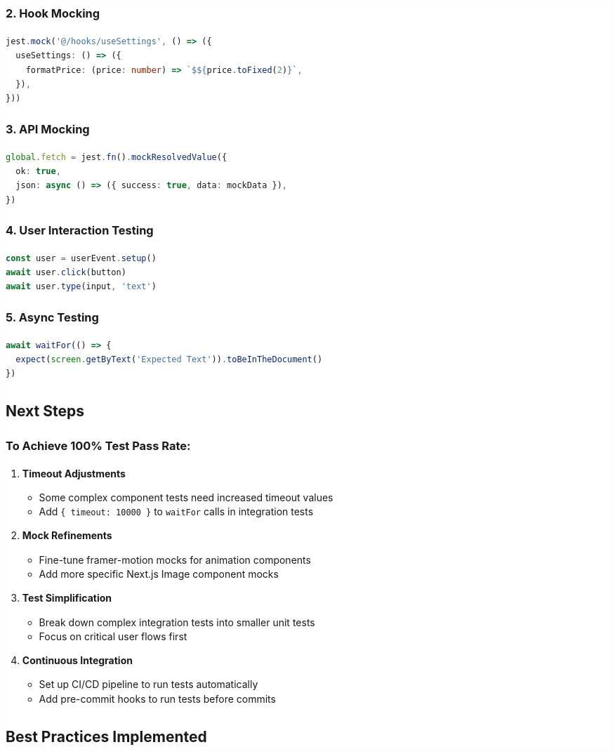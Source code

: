 ### 2. Hook Mocking
```typescript
jest.mock('@/hooks/useSettings', () => ({
  useSettings: () => ({
    formatPrice: (price: number) => `$${price.toFixed(2)}`,
  }),
}))
```

### 3. API Mocking
```typescript
global.fetch = jest.fn().mockResolvedValue({
  ok: true,
  json: async () => ({ success: true, data: mockData }),
})
```

### 4. User Interaction Testing
```typescript
const user = userEvent.setup()
await user.click(button)
await user.type(input, 'text')
```

### 5. Async Testing
```typescript
await waitFor(() => {
  expect(screen.getByText('Expected Text')).toBeInTheDocument()
})
```

## Next Steps

### To Achieve 100% Test Pass Rate:

1. **Timeout Adjustments**
   - Some complex component tests need increased timeout values
   - Add `{ timeout: 10000 }` to `waitFor` calls in integration tests

2. **Mock Refinements**
   - Fine-tune framer-motion mocks for animation components
   - Add more specific Next.js Image component mocks

3. **Test Simplification**
   - Break down complex integration tests into smaller unit tests
   - Focus on critical user flows first

4. **Continuous Integration**
   - Set up CI/CD pipeline to run tests automatically
   - Add pre-commit hooks to run tests before commits

## Best Practices Implemented
